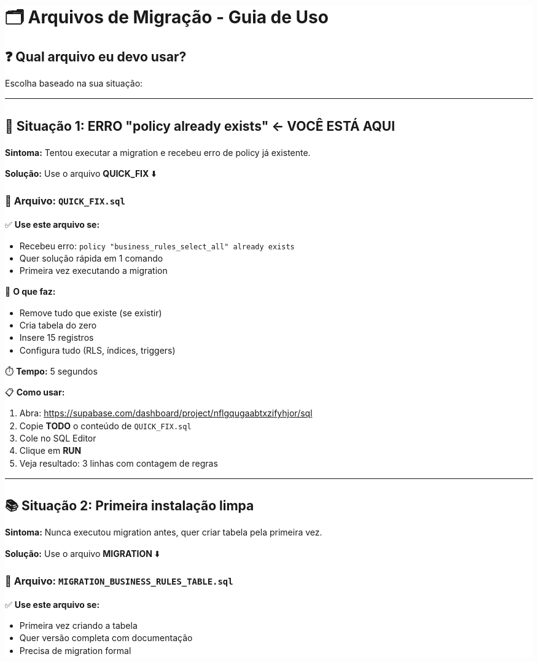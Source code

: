 # 🗂️ Arquivos de Migração - Guia de Uso

## ❓ **Qual arquivo eu devo usar?**

Escolha baseado na sua situação:

---

## 🚀 **Situação 1: ERRO "policy already exists"** ← VOCÊ ESTÁ AQUI

**Sintoma:** Tentou executar a migration e recebeu erro de policy já existente.

**Solução:** Use o arquivo **QUICK_FIX** ⬇️

### 📄 **Arquivo: `QUICK_FIX.sql`**

✅ **Use este arquivo se:**
- Recebeu erro: `policy "business_rules_select_all" already exists`
- Quer solução rápida em 1 comando
- Primeira vez executando a migration

🎯 **O que faz:**
- Remove tudo que existe (se existir)
- Cria tabela do zero
- Insere 15 registros
- Configura tudo (RLS, índices, triggers)

⏱️ **Tempo:** 5 segundos

📋 **Como usar:**
1. Abra: https://supabase.com/dashboard/project/nflgqugaabtxzifyhjor/sql
2. Copie **TODO** o conteúdo de `QUICK_FIX.sql`
3. Cole no SQL Editor
4. Clique em **RUN**
5. Veja resultado: 3 linhas com contagem de regras

---

## 📚 **Situação 2: Primeira instalação limpa**

**Sintoma:** Nunca executou migration antes, quer criar tabela pela primeira vez.

**Solução:** Use o arquivo **MIGRATION** ⬇️

### 📄 **Arquivo: `MIGRATION_BUSINESS_RULES_TABLE.sql`**

✅ **Use este arquivo se:**
- Primeira vez criando a tabela
- Quer versão completa com documentação
- Precisa de migration formal
